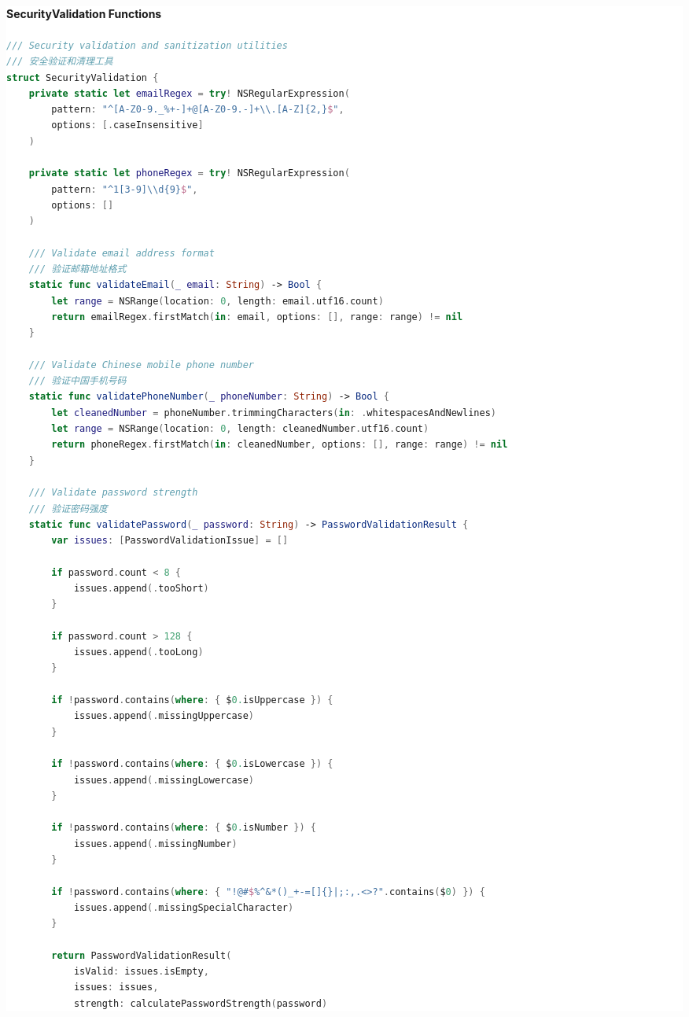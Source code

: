 #### SecurityValidation Functions

```swift
/// Security validation and sanitization utilities
/// 安全验证和清理工具
struct SecurityValidation {
    private static let emailRegex = try! NSRegularExpression(
        pattern: "^[A-Z0-9._%+-]+@[A-Z0-9.-]+\\.[A-Z]{2,}$",
        options: [.caseInsensitive]
    )

    private static let phoneRegex = try! NSRegularExpression(
        pattern: "^1[3-9]\\d{9}$",
        options: []
    )

    /// Validate email address format
    /// 验证邮箱地址格式
    static func validateEmail(_ email: String) -> Bool {
        let range = NSRange(location: 0, length: email.utf16.count)
        return emailRegex.firstMatch(in: email, options: [], range: range) != nil
    }

    /// Validate Chinese mobile phone number
    /// 验证中国手机号码
    static func validatePhoneNumber(_ phoneNumber: String) -> Bool {
        let cleanedNumber = phoneNumber.trimmingCharacters(in: .whitespacesAndNewlines)
        let range = NSRange(location: 0, length: cleanedNumber.utf16.count)
        return phoneRegex.firstMatch(in: cleanedNumber, options: [], range: range) != nil
    }

    /// Validate password strength
    /// 验证密码强度
    static func validatePassword(_ password: String) -> PasswordValidationResult {
        var issues: [PasswordValidationIssue] = []

        if password.count < 8 {
            issues.append(.tooShort)
        }

        if password.count > 128 {
            issues.append(.tooLong)
        }

        if !password.contains(where: { $0.isUppercase }) {
            issues.append(.missingUppercase)
        }

        if !password.contains(where: { $0.isLowercase }) {
            issues.append(.missingLowercase)
        }

        if !password.contains(where: { $0.isNumber }) {
            issues.append(.missingNumber)
        }

        if !password.contains(where: { "!@#$%^&*()_+-=[]{}|;:,.<>?".contains($0) }) {
            issues.append(.missingSpecialCharacter)
        }

        return PasswordValidationResult(
            isValid: issues.isEmpty,
            issues: issues,
            strength: calculatePasswordStrength(password)
```
